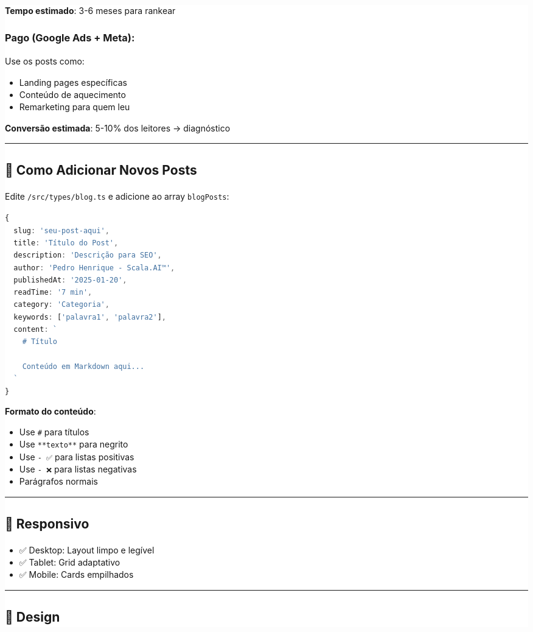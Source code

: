 **Tempo estimado**: 3-6 meses para rankear

### Pago (Google Ads + Meta):
Use os posts como:
- Landing pages específicas
- Conteúdo de aquecimento
- Remarketing para quem leu

**Conversão estimada**: 5-10% dos leitores → diagnóstico

---

## 🔧 Como Adicionar Novos Posts

Edite `/src/types/blog.ts` e adicione ao array `blogPosts`:

```typescript
{
  slug: 'seu-post-aqui',
  title: 'Título do Post',
  description: 'Descrição para SEO',
  author: 'Pedro Henrique - Scala.AI™',
  publishedAt: '2025-01-20',
  readTime: '7 min',
  category: 'Categoria',
  keywords: ['palavra1', 'palavra2'],
  content: `
    # Título
    
    Conteúdo em Markdown aqui...
  `
}
```

**Formato do conteúdo**:
- Use `#` para títulos
- Use `**texto**` para negrito
- Use `- ✅` para listas positivas
- Use `- ❌` para listas negativas
- Parágrafos normais

---

## 📱 Responsivo

- ✅ Desktop: Layout limpo e legível
- ✅ Tablet: Grid adaptativo
- ✅ Mobile: Cards empilhados

---

## 🎨 Design
